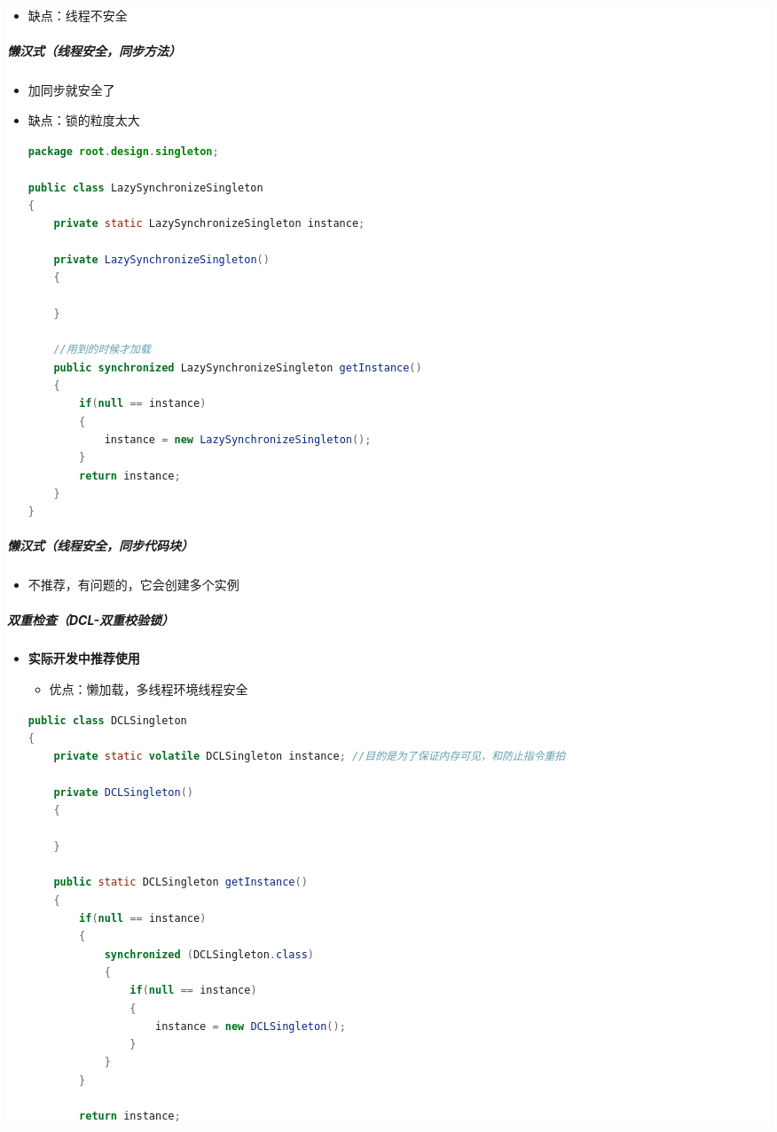 - 缺点：线程不安全

##### 懒汉式（线程安全，同步方法）

- 加同步就安全了

- 缺点：锁的粒度太大

  ```java
  package root.design.singleton;
  
  public class LazySynchronizeSingleton
  {
      private static LazySynchronizeSingleton instance;
  
      private LazySynchronizeSingleton()
      {
  
      }
  
      //用到的时候才加载
      public synchronized LazySynchronizeSingleton getInstance()
      {
          if(null == instance)
          {
              instance = new LazySynchronizeSingleton();
          }
          return instance;
      }
  }
  
  ```

  

##### 懒汉式（线程安全，同步代码块）

- 不推荐，有问题的，它会创建多个实例

##### 双重检查（DCL-双重校验锁）

- **实际开发中推荐使用**

  - 优点：懒加载，多线程环境线程安全

  ```java
  public class DCLSingleton
  {
      private static volatile DCLSingleton instance; //目的是为了保证内存可见，和防止指令重拍
  
      private DCLSingleton()
      {
  
      }
  
      public static DCLSingleton getInstance()
      {
          if(null == instance)
          {
              synchronized (DCLSingleton.class)
              {
                  if(null == instance)
                  {
                      instance = new DCLSingleton();
                  }
              }
          }
  
          return instance;
  ```